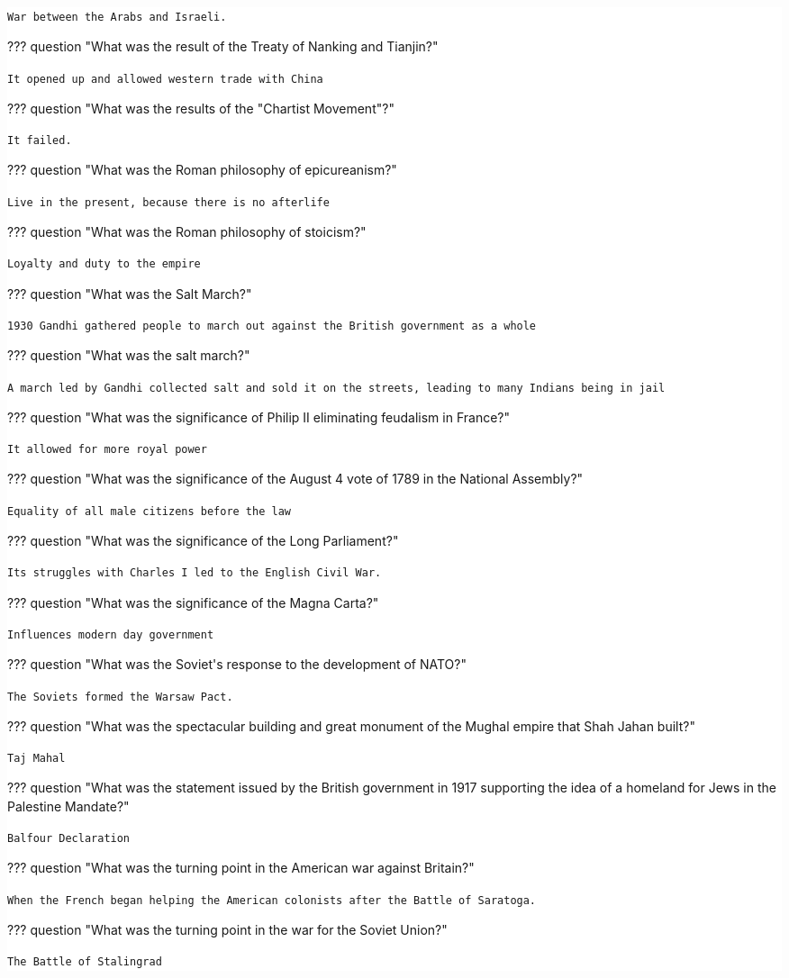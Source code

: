 	War between the Arabs and Israeli.

??? question "What was the result of the Treaty of Nanking and Tianjin?"

	It opened up and allowed western trade with China

??? question "What was the results of the "Chartist Movement"?"

	It failed.

??? question "What was the Roman philosophy of epicureanism?"

	Live in the present, because there is no afterlife

??? question "What was the Roman philosophy of stoicism?"

	Loyalty and duty to the empire

??? question "What was the Salt March?"

	1930 Gandhi gathered people to march out against the British government as a whole

??? question "What was the salt march?"

	A march led by Gandhi collected salt and sold it on the streets, leading to many Indians being in jail

??? question "What was the significance of Philip II eliminating feudalism in France?"

	It allowed for more royal power

??? question "What was the significance of the August 4 vote of 1789 in the National Assembly?"

	Equality of all male citizens before the law

??? question "What was the significance of the Long Parliament?"

	Its struggles with Charles I led to the English Civil War.

??? question "What was the significance of the Magna Carta?"

	Influences modern day government

??? question "What was the Soviet's response to the development of NATO?"

	The Soviets formed the Warsaw Pact.

??? question "What was the spectacular building and great monument of the Mughal empire that Shah Jahan built?"

	Taj Mahal

??? question "What was the statement issued by the British government in 1917 supporting the idea of a homeland for Jews in the Palestine Mandate?"

	Balfour Declaration

??? question "What was the turning point in the American war against Britain?"

	When the French began helping the American colonists after the Battle of Saratoga.

??? question "What was the turning point in the war for the Soviet Union?"

	The Battle of Stalingrad
